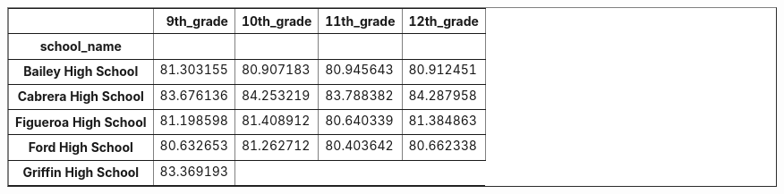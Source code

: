 


<div>
<style>
    .dataframe thead tr:only-child th {
        text-align: right;
    }

    .dataframe thead th {
        text-align: left;
    }

    .dataframe tbody tr th {
        vertical-align: top;
    }
</style>
<table border="1" class="dataframe">
  <thead>
    <tr style="text-align: right;">
      <th></th>
      <th>9th_grade</th>
      <th>10th_grade</th>
      <th>11th_grade</th>
      <th>12th_grade</th>
    </tr>
    <tr>
      <th>school_name</th>
      <th></th>
      <th></th>
      <th></th>
      <th></th>
    </tr>
  </thead>
  <tbody>
    <tr>
      <th>Bailey High School</th>
      <td>81.303155</td>
      <td>80.907183</td>
      <td>80.945643</td>
      <td>80.912451</td>
    </tr>
    <tr>
      <th>Cabrera High School</th>
      <td>83.676136</td>
      <td>84.253219</td>
      <td>83.788382</td>
      <td>84.287958</td>
    </tr>
    <tr>
      <th>Figueroa High School</th>
      <td>81.198598</td>
      <td>81.408912</td>
      <td>80.640339</td>
      <td>81.384863</td>
    </tr>
    <tr>
      <th>Ford High School</th>
      <td>80.632653</td>
      <td>81.262712</td>
      <td>80.403642</td>
      <td>80.662338</td>
    </tr>
    <tr>
      <th>Griffin High School</th>
      <td>83.369193</td>
